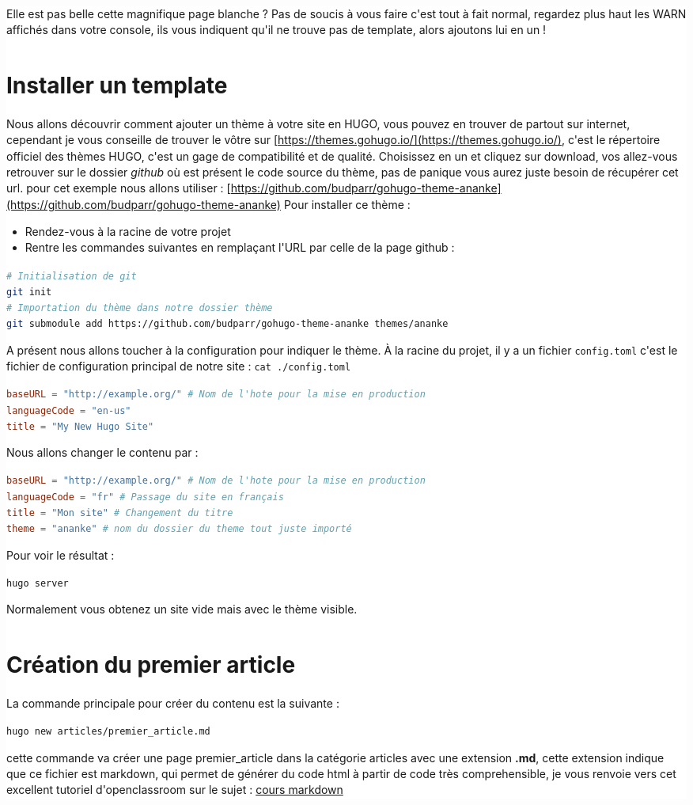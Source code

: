Elle est pas belle cette magnifique page blanche ? Pas de soucis à vous faire c'est tout à fait normal, regardez plus haut
les WARN affichés dans votre console, ils vous indiquent qu'il ne trouve pas de template, alors ajoutons lui en un !

Installer un template
==
Nous allons découvrir comment ajouter un thème à votre site en HUGO, vous pouvez en trouver de partout sur internet,
cependant je vous conseille de trouver le vôtre sur [https://themes.gohugo.io/](https://themes.gohugo.io/), c'est le 
répertoire officiel des thèmes HUGO, c'est un gage de compatibilité et de qualité. Choisissez en un et cliquez sur
download, vos allez-vous retrouver sur le dossier *github* où est présent le code source du thème, pas de panique vous
aurez juste besoin de récupérer cet url.
pour cet exemple nous allons utiliser : [https://github.com/budparr/gohugo-theme-ananke](https://github.com/budparr/gohugo-theme-ananke)
Pour installer ce thème :
- Rendez-vous à la racine de votre projet
- Rentre les commandes suivantes en remplaçant l'URL par celle de la page github : 
```bash
# Initialisation de git
git init
# Importation du thème dans notre dossier thème
git submodule add https://github.com/budparr/gohugo-theme-ananke themes/ananke
```
A présent nous allons toucher à la configuration pour indiquer le thème. À la racine du projet, il y a un fichier `config.toml`
c'est le fichier de configuration principal de notre site :  `cat ./config.toml`
```toml
baseURL = "http://example.org/" # Nom de l'hote pour la mise en production
languageCode = "en-us"
title = "My New Hugo Site"
```
Nous allons changer le contenu par : 
```toml
baseURL = "http://example.org/" # Nom de l'hote pour la mise en production
languageCode = "fr" # Passage du site en français
title = "Mon site" # Changement du titre
theme = "ananke" # nom du dossier du theme tout juste importé
```
Pour voir le résultat :
```bash
hugo server
```
Normalement vous obtenez un site vide mais avec le thème visible.

Création du premier article
==

La commande principale pour créer du contenu est la suivante :
```bash
hugo new articles/premier_article.md
```
cette commande va créer une page premier_article dans la catégorie articles avec une extension **.md**, cette extension
indique que ce fichier est markdown, qui permet de générer du code html à partir de code très comprehensible, je vous
renvoie vers cet excellent tutoriel d'openclassroom sur le sujet : [cours markdown](https://openclassrooms.com/fr/courses/1304236-redigez-en-markdown)
